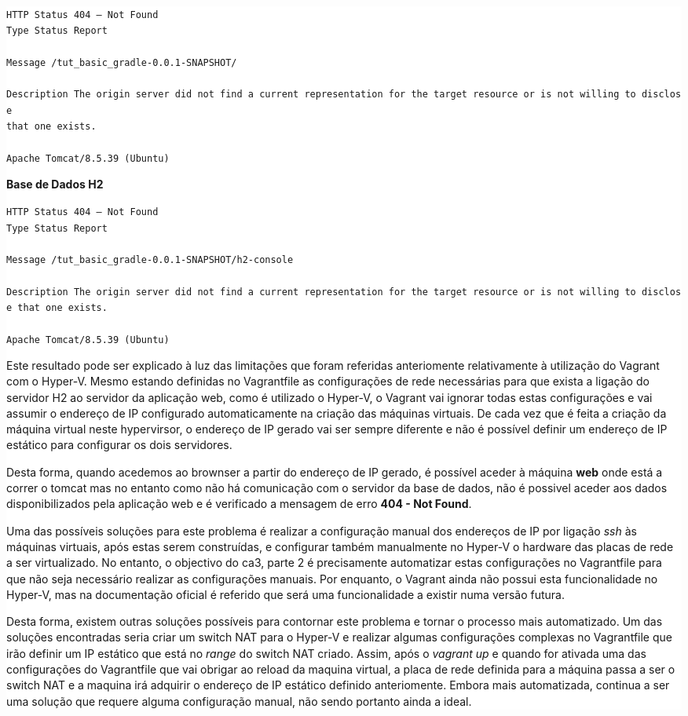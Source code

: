 ````
HTTP Status 404 – Not Found
Type Status Report

Message /tut_basic_gradle-0.0.1-SNAPSHOT/

Description The origin server did not find a current representation for the target resource or is not willing to disclose
that one exists.

Apache Tomcat/8.5.39 (Ubuntu)
````

**Base de Dados H2**

````
HTTP Status 404 – Not Found
Type Status Report

Message /tut_basic_gradle-0.0.1-SNAPSHOT/h2-console

Description The origin server did not find a current representation for the target resource or is not willing to disclose that one exists.

Apache Tomcat/8.5.39 (Ubuntu)
````

Este resultado pode ser explicado à luz das limitações que foram referidas anteriomente relativamente à utilização do Vagrant com 
o Hyper-V. Mesmo estando definidas no Vagrantfile as configurações de rede necessárias para que exista a ligação do servidor H2 ao 
servidor da aplicação web, como é utilizado o Hyper-V, o Vagrant vai ignorar todas estas configurações e vai assumir o endereço de IP
configurado automaticamente na criação das máquinas virtuais. De cada vez que é feita a criação da máquina virtual neste hypervirsor, o
endereço de IP gerado vai ser sempre diferente e não é possível definir um endereço de IP estático para configurar os dois servidores.

Desta forma, quando acedemos ao brownser a partir do endereço de IP gerado, é possível aceder à máquina **web** onde está a correr o
tomcat mas no entanto como não há comunicação com o servidor da base de dados, não é possivel aceder aos dados disponibilizados pela 
aplicação web e é verificado a mensagem de erro **404 - Not Found**.

Uma das possíveis soluções para este problema é realizar a configuração manual dos endereços de IP por ligação *ssh* às máquinas virtuais,
após estas serem construídas, e configurar também manualmente no Hyper-V o hardware das placas de rede a ser virtualizado. No entanto, o 
objectivo do ca3, parte 2 é precisamente automatizar estas configurações no Vagrantfile para que não seja necessário realizar as configurações
manuais. Por enquanto, o Vagrant ainda não possui esta funcionalidade no Hyper-V, mas na documentação oficial é referido que será uma funcionalidade
a existir numa versão futura.

Desta forma, existem outras soluções possíveis para contornar este problema e tornar o processo mais automatizado. Um das 
soluções encontradas seria criar um switch NAT para o Hyper-V e realizar algumas configurações complexas no Vagrantfile que
irão definir um IP estático que está no *range* do switch NAT criado. Assim, após o *vagrant up* e quando for ativada uma das configurações
do Vagrantfile que vai obrigar ao reload da maquina virtual, a placa de rede definida para a máquina passa a ser o switch NAT e a maquina
irá adquirir o endereço de IP estático definido anteriomente. Embora mais automatizada, continua a ser uma solução que requere alguma 
configuração manual, não sendo portanto ainda a ideal.
